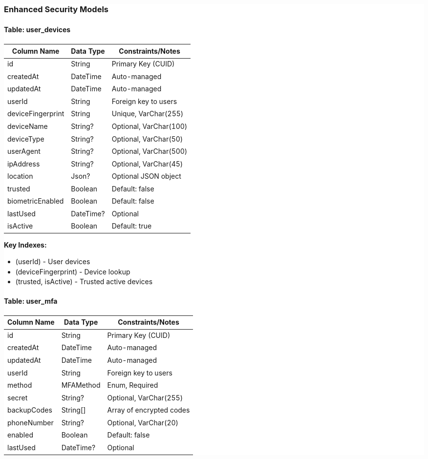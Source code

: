 ### Enhanced Security Models

#### Table: user_devices
| Column Name       | Data Type | Constraints/Notes               |
|-------------------|-----------|--------------------------------|
| id                | String    | Primary Key (CUID)             |
| createdAt         | DateTime  | Auto-managed                   |
| updatedAt         | DateTime  | Auto-managed                   |
| userId            | String    | Foreign key to users           |
| deviceFingerprint | String    | Unique, VarChar(255)           |
| deviceName        | String?   | Optional, VarChar(100)         |
| deviceType        | String?   | Optional, VarChar(50)          |
| userAgent         | String?   | Optional, VarChar(500)         |
| ipAddress         | String?   | Optional, VarChar(45)          |
| location          | Json?     | Optional JSON object           |
| trusted           | Boolean   | Default: false                 |
| biometricEnabled  | Boolean   | Default: false                 |
| lastUsed          | DateTime? | Optional                       |
| isActive          | Boolean   | Default: true                  |

**Key Indexes:**
- (userId) - User devices
- (deviceFingerprint) - Device lookup
- (trusted, isActive) - Trusted active devices

#### Table: user_mfa
| Column Name | Data Type | Constraints/Notes         |
|-------------|-----------|---------------------------|
| id          | String    | Primary Key (CUID)        |
| createdAt   | DateTime  | Auto-managed              |
| updatedAt   | DateTime  | Auto-managed              |
| userId      | String    | Foreign key to users      |
| method      | MFAMethod | Enum, Required            |
| secret      | String?   | Optional, VarChar(255)    |
| backupCodes | String[]  | Array of encrypted codes  |
| phoneNumber | String?   | Optional, VarChar(20)     |
| enabled     | Boolean   | Default: false            |
| lastUsed    | DateTime? | Optional                  |
